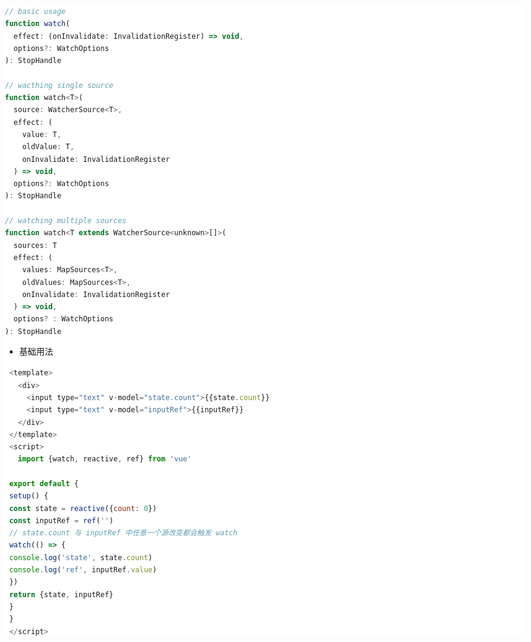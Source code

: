```js
// basic usage
function watch(
  effect: (onInvalidate: InvalidationRegister) => void,
  options?: WatchOptions
): StopHandle

// wacthing single source
function watch<T>(
  source: WatcherSource<T>,
  effect: (
    value: T,
    oldValue: T,
    onInvalidate: InvalidationRegister
  ) => void,
  options?: WatchOptions
): StopHandle

// watching multiple sources
function watch<T extends WatcherSource<unknown>[]>(
  sources: T
  effect: (
    values: MapSources<T>,
    oldValues: MapSources<T>,
    onInvalidate: InvalidationRegister
  ) => void,
  options? : WatchOptions
): StopHandle
```

- 基础用法

```js
 <template>
   <div>
     <input type="text" v-model="state.count">{{state.count}}
     <input type="text" v-model="inputRef">{{inputRef}}
   </div>
 </template>
 <script>
   import {watch, reactive, ref} from 'vue'

 export default {
 setup() {
 const state = reactive({count: 0})
 const inputRef = ref('')
 // state.count 与 inputRef 中任意一个源改变都会触发 watch
 watch(() => {
 console.log('state', state.count)
 console.log('ref', inputRef.value)
 })
 return {state, inputRef}
 }
 }
 </script>
```
